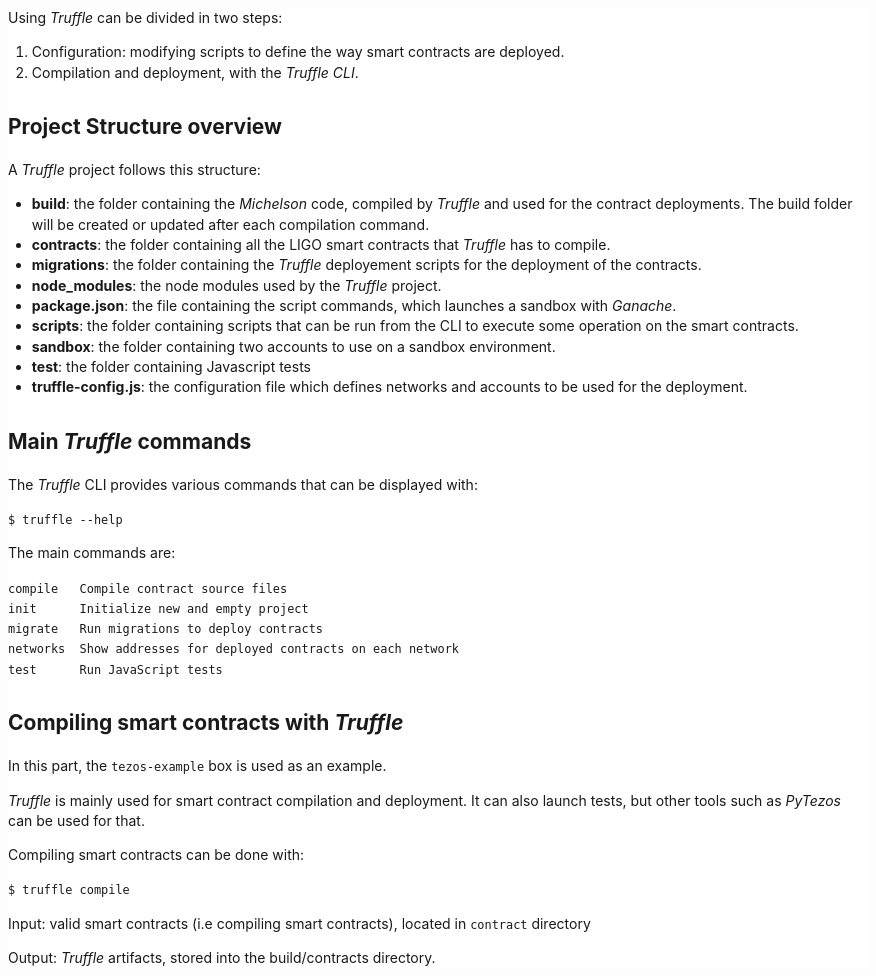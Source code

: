 Using *Truffle* can be divided in two steps:
1. Configuration: modifying scripts to define the way smart contracts are deployed.
2. Compilation and deployment, with the *Truffle CLI*.

## Project Structure overview

A *Truffle* project follows this structure:

* **build**: the folder containing the _Michelson_ code, compiled by *Truffle* and used for the contract deployments. The build folder will be created or updated after each compilation command.
* **contracts**: the folder containing all the LIGO smart contracts that *Truffle* has to compile.
* **migrations**: the folder containing the *Truffle* deployement scripts for the deployment of the contracts.
* **node_modules**: the node modules used by the *Truffle* project.
* **package.json**: the file containing the script commands, which launches a sandbox with _Ganache_.
* **scripts**: the folder containing scripts that can be run from the CLI to execute some operation on the smart contracts.
* **sandbox**: the folder containing two accounts to use on a sandbox environment.
* **test**: the folder containing Javascript tests
* **truffle-config.js**: the configuration file which defines networks and accounts to be used for the deployment.

## Main *Truffle* commands

The *Truffle* CLI provides various commands that can be displayed with:
``` shell
$ truffle --help
```

The main commands are:
```
compile   Compile contract source files
init      Initialize new and empty project
migrate   Run migrations to deploy contracts
networks  Show addresses for deployed contracts on each network
test      Run JavaScript tests
```

## Compiling smart contracts with *Truffle*

In this part, the `tezos-example` box is used as an example.

*Truffle* is mainly used for smart contract compilation and deployment. It can also launch tests, but other tools such as *PyTezos* can be used for that.

Compiling smart contracts can be done with:

``` shell
$ truffle compile
```

Input: valid smart contracts (i.e compiling smart contracts), located in `contract` directory

Output: *Truffle* artifacts, stored into the build/contracts directory.
